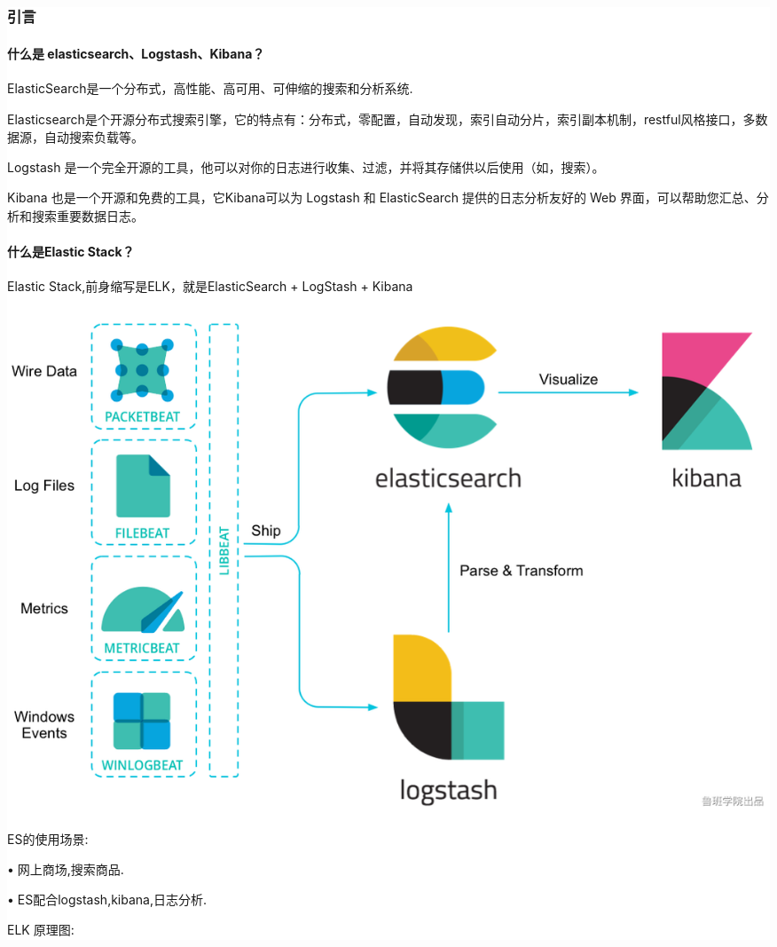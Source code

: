
### 引言

#### 什么是 elasticsearch、Logstash、Kibana？
   
   ElasticSearch是一个分布式，高性能、高可用、可伸缩的搜索和分析系统.
   
   Elasticsearch是个开源分布式搜索引擎，它的特点有：分布式，零配置，自动发现，索引自动分片，索引副本机制，restful风格接口，多数据源，自动搜索负载等。
   
   Logstash 是一个完全开源的工具，他可以对你的日志进行收集、过滤，并将其存储供以后使用（如，搜索）。
   
   Kibana 也是一个开源和免费的工具，它Kibana可以为 Logstash 和 ElasticSearch 提供的日志分析友好的 Web 界面，可以帮助您汇总、分析和搜索重要数据日志。
   
   
#### 什么是Elastic Stack？
   
   Elastic Stack,前身缩写是ELK，就是ElasticSearch + LogStash + Kibana
   
   ![](elasticsearch.assets/ElasticStack.png)
   
   ES的使用场景:
   
   • 网上商场,搜索商品.
   
   • ES配合logstash,kibana,日志分析.
   
   ELK 原理图:
   
